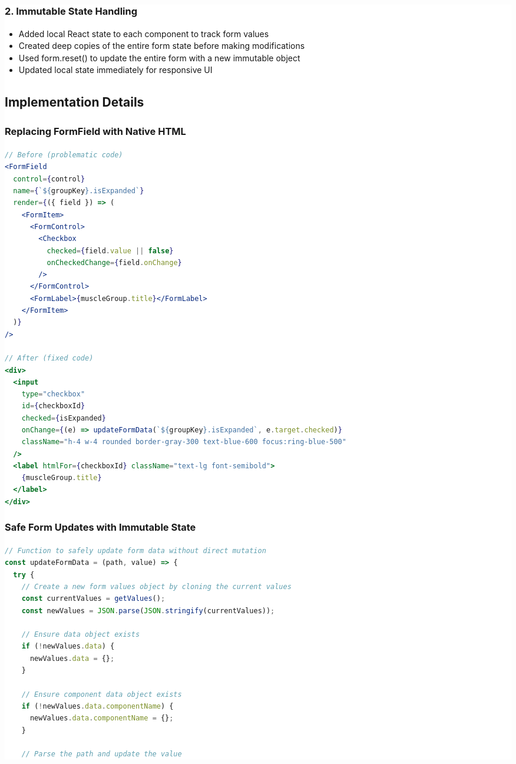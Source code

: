 ### 2. Immutable State Handling
- Added local React state to each component to track form values
- Created deep copies of the entire form state before making modifications
- Used form.reset() to update the entire form with a new immutable object
- Updated local state immediately for responsive UI

## Implementation Details

### Replacing FormField with Native HTML
```jsx
// Before (problematic code)
<FormField
  control={control}
  name={`${groupKey}.isExpanded`}
  render={({ field }) => (
    <FormItem>
      <FormControl>
        <Checkbox
          checked={field.value || false}
          onCheckedChange={field.onChange}
        />
      </FormControl>
      <FormLabel>{muscleGroup.title}</FormLabel>
    </FormItem>
  )}
/>

// After (fixed code)
<div>
  <input 
    type="checkbox"
    id={checkboxId}
    checked={isExpanded}
    onChange={(e) => updateFormData(`${groupKey}.isExpanded`, e.target.checked)}
    className="h-4 w-4 rounded border-gray-300 text-blue-600 focus:ring-blue-500"
  />
  <label htmlFor={checkboxId} className="text-lg font-semibold">
    {muscleGroup.title}
  </label>
</div>
```

### Safe Form Updates with Immutable State
```jsx
// Function to safely update form data without direct mutation
const updateFormData = (path, value) => {
  try {
    // Create a new form values object by cloning the current values
    const currentValues = getValues();
    const newValues = JSON.parse(JSON.stringify(currentValues));
    
    // Ensure data object exists
    if (!newValues.data) {
      newValues.data = {};
    }
    
    // Ensure component data object exists
    if (!newValues.data.componentName) {
      newValues.data.componentName = {};
    }
    
    // Parse the path and update the value
```
